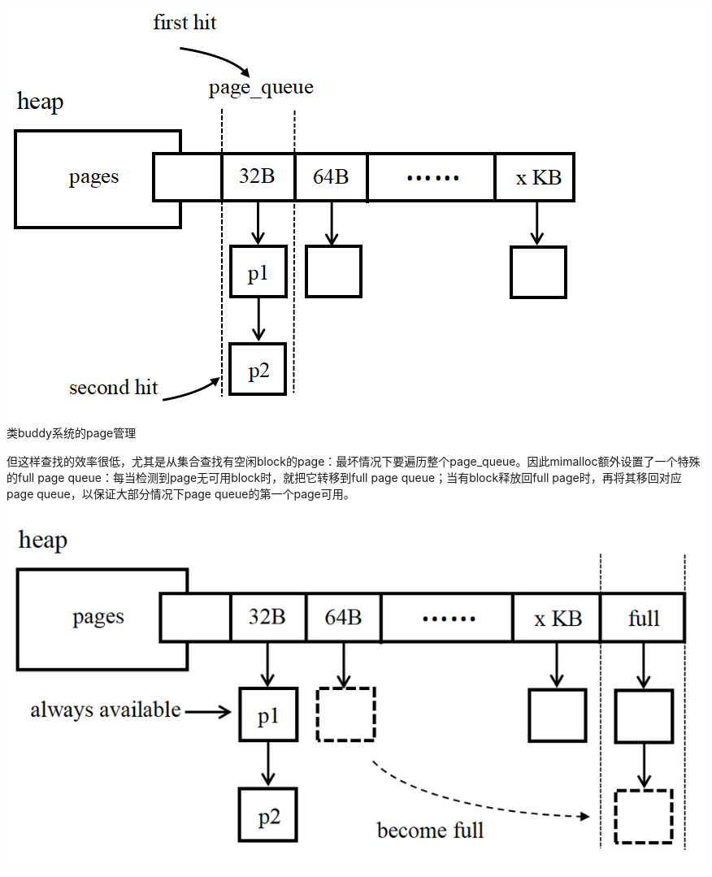 ![img](./assets/v2-28e282b19963e622458e2564c673740f_1440w.png)

类buddy系统的page管理

但这样查找的效率很低，尤其是从集合查找有空闲block的page：最坏情况下要遍历整个page_queue。因此mimalloc额外设置了一个特殊的full page queue：每当检测到page无可用block时，就把它转移到full page queue；当有block释放回full page时，再将其移回对应page queue，以保证大部分情况下page queue的第一个page可用。

![img](./assets/v2-6ffa5caba0dc1f7416bd606ba6c20043_1440w.png)
